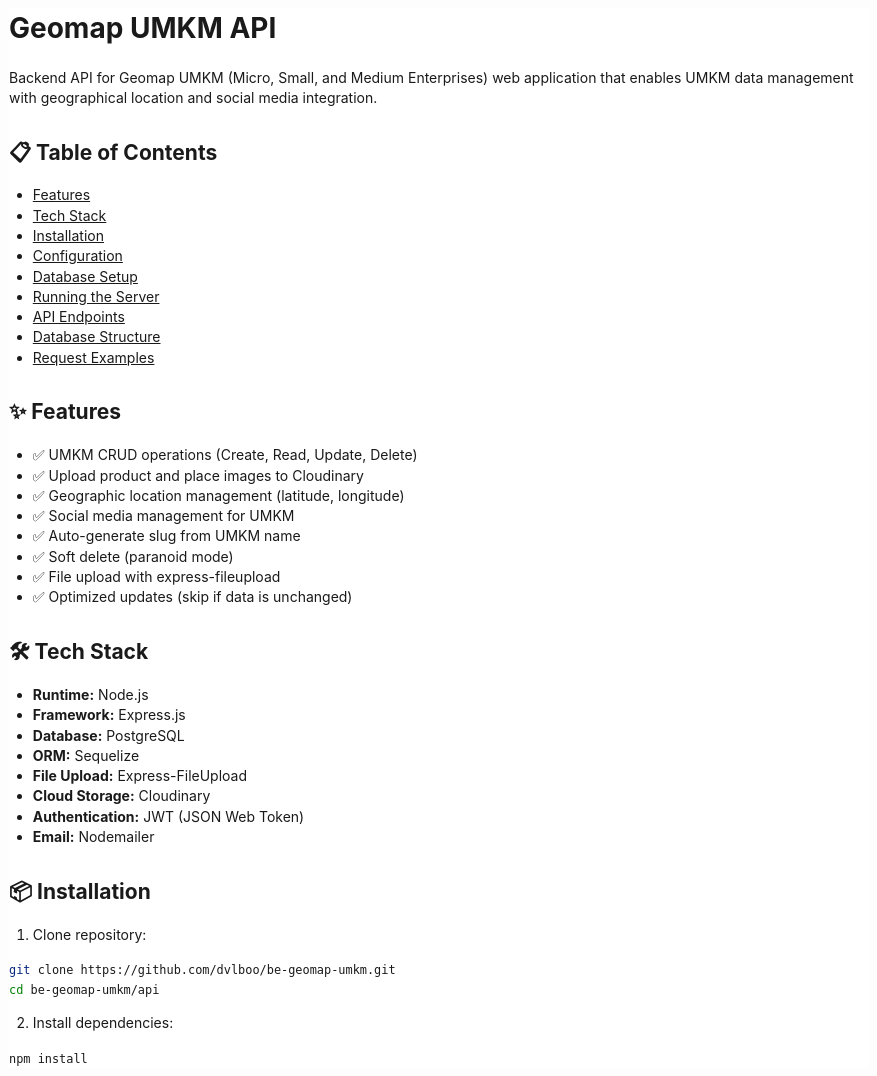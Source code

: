 # Geomap UMKM API

Backend API for Geomap UMKM (Micro, Small, and Medium Enterprises) web application that enables UMKM data management with geographical location and social media integration.

## 📋 Table of Contents

- [Features](#features)
- [Tech Stack](#tech-stack)
- [Installation](#installation)
- [Configuration](#configuration)
- [Database Setup](#database-setup)
- [Running the Server](#running-the-server)
- [API Endpoints](#api-endpoints)
- [Database Structure](#database-structure)
- [Request Examples](#request-examples)

## ✨ Features

- ✅ UMKM CRUD operations (Create, Read, Update, Delete)
- ✅ Upload product and place images to Cloudinary
- ✅ Geographic location management (latitude, longitude)
- ✅ Social media management for UMKM
- ✅ Auto-generate slug from UMKM name
- ✅ Soft delete (paranoid mode)
- ✅ File upload with express-fileupload
- ✅ Optimized updates (skip if data is unchanged)

## 🛠 Tech Stack

- **Runtime:** Node.js
- **Framework:** Express.js
- **Database:** PostgreSQL
- **ORM:** Sequelize
- **File Upload:** Express-FileUpload
- **Cloud Storage:** Cloudinary
- **Authentication:** JWT (JSON Web Token)
- **Email:** Nodemailer

## 📦 Installation

1. Clone repository:
```bash
git clone https://github.com/dvlboo/be-geomap-umkm.git
cd be-geomap-umkm/api
```

2. Install dependencies:
```bash
npm install
```
